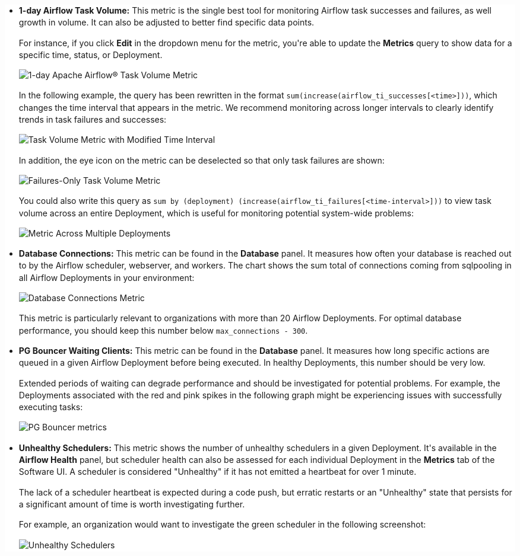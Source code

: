 - **1-day Airflow Task Volume:** This metric is the single best tool for monitoring Airflow task successes and failures, as well growth in volume. It can also be adjusted to better find specific data points.

    For instance, if you click **Edit** in the dropdown menu for the metric, you're able to update the **Metrics** query to show data for a specific time, status, or Deployment.

    ![1-day Apache Airflow® Task Volume Metric](/img/software/task-volume.png)

    In the following example, the query has been rewritten in the format `sum(increase(airflow_ti_successes[<time>]))`, which changes the time interval that appears in the metric. We recommend monitoring across longer intervals to clearly identify trends in task failures and successes:

    ![Task Volume Metric with Modified Time Interval](/img/software/time-interval.png)

    In addition, the eye icon on the metric can be deselected so that only task failures are shown:

    ![Failures-Only Task Volume Metric](/img/software/failures-only.png)

    You could also write this query as `sum by (deployment) (increase(airflow_ti_failures[<time-interval>]))` to view task volume across an entire Deployment, which is useful for monitoring potential system-wide problems:

    ![Metric Across Multiple Deployments](/img/software/multiple-deployments.png)

- **Database Connections:** This metric can be found in the **Database** panel. It measures how often your database is reached out to by the Airflow scheduler, webserver, and workers. The chart shows the sum total of connections coming from sqlpooling in all Airflow Deployments in your environment:

    ![Database Connections Metric](/img/software/db-connections.png)

    This metric is particularly relevant to organizations with more than 20 Airflow Deployments. For optimal database performance, you should keep this number below `max_connections - 300`.

- **PG Bouncer Waiting Clients:** This metric can be found in the **Database** panel. It measures how long specific actions are queued in a given Airflow Deployment before being executed. In healthy Deployments, this number should be very low.

    Extended periods of waiting can degrade performance and should be investigated for potential problems. For example, the Deployments associated with the red and pink spikes in the following graph might be experiencing issues with successfully executing tasks:

    ![PG Bouncer metrics](/img/software/PGBouncer.png)

- **Unhealthy Schedulers:**  This metric shows the number of unhealthy schedulers in a given Deployment. It's available in the **Airflow Health** panel, but scheduler health can also be assessed for each individual Deployment in the **Metrics** tab of the Software UI. A scheduler is considered "Unhealthy" if it has not emitted a heartbeat for over 1 minute.

    The lack of a scheduler heartbeat is expected during a code push, but erratic restarts or an "Unhealthy" state that persists for a significant amount of time is worth investigating further.

    For example, an organization would want to investigate the green scheduler in the following screenshot:

    ![Unhealthy Schedulers](/img/software/unhealthy-shcedulers.png)
